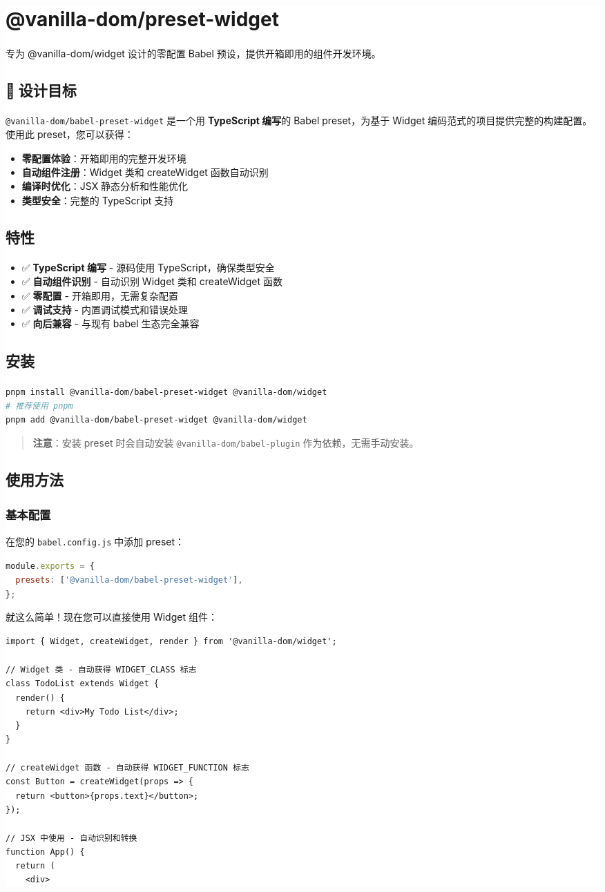 # @vanilla-dom/preset-widget

专为 @vanilla-dom/widget 设计的零配置 Babel 预设，提供开箱即用的组件开发环境。

## 🎯 设计目标

`@vanilla-dom/babel-preset-widget` 是一个用 **TypeScript 编写**的 Babel preset，为基于 Widget 编码范式的项目提供完整的构建配置。使用此 preset，您可以获得：

- **零配置体验**：开箱即用的完整开发环境
- **自动组件注册**：Widget 类和 createWidget 函数自动识别
- **编译时优化**：JSX 静态分析和性能优化
- **类型安全**：完整的 TypeScript 支持

## 特性

- ✅ **TypeScript 编写** - 源码使用 TypeScript，确保类型安全
- ✅ **自动组件识别** - 自动识别 Widget 类和 createWidget 函数
- ✅ **零配置** - 开箱即用，无需复杂配置
- ✅ **调试支持** - 内置调试模式和错误处理
- ✅ **向后兼容** - 与现有 babel 生态完全兼容

## 安装

```bash
pnpm install @vanilla-dom/babel-preset-widget @vanilla-dom/widget
# 推荐使用 pnpm
pnpm add @vanilla-dom/babel-preset-widget @vanilla-dom/widget
```

> **注意**：安装 preset 时会自动安装 `@vanilla-dom/babel-plugin` 作为依赖，无需手动安装。

## 使用方法

### 基本配置

在您的 `babel.config.js` 中添加 preset：

```javascript
module.exports = {
  presets: ['@vanilla-dom/babel-preset-widget'],
};
```

就这么简单！现在您可以直接使用 Widget 组件：

```tsx
import { Widget, createWidget, render } from '@vanilla-dom/widget';

// Widget 类 - 自动获得 WIDGET_CLASS 标志
class TodoList extends Widget {
  render() {
    return <div>My Todo List</div>;
  }
}

// createWidget 函数 - 自动获得 WIDGET_FUNCTION 标志
const Button = createWidget(props => {
  return <button>{props.text}</button>;
});

// JSX 中使用 - 自动识别和转换
function App() {
  return (
    <div>
```